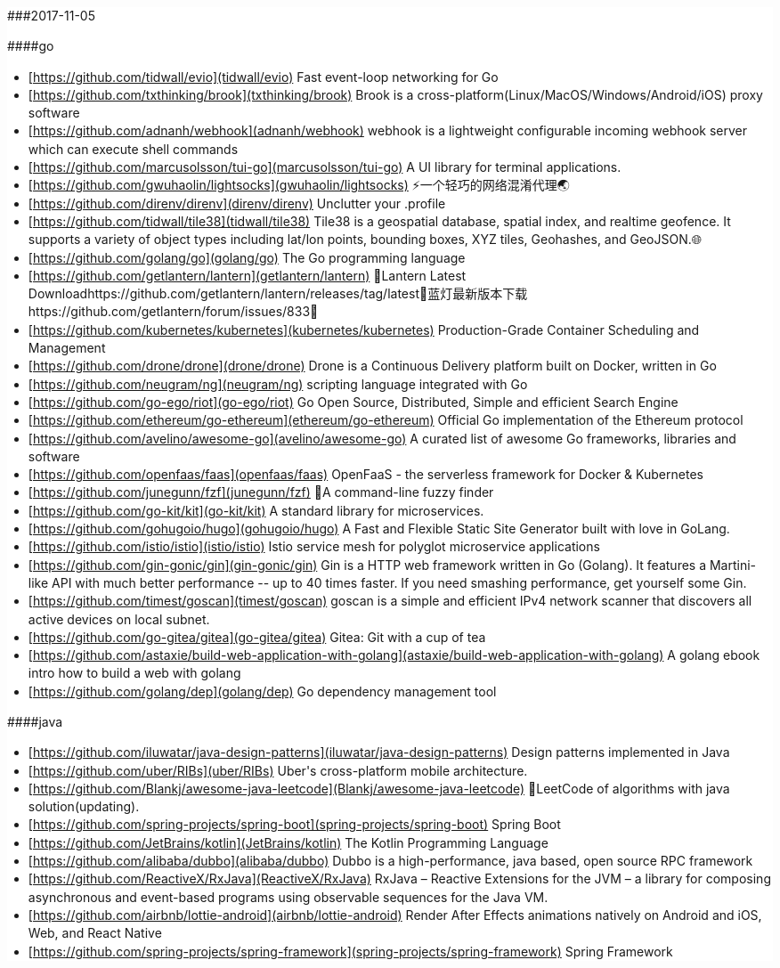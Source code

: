 ###2017-11-05

####go
* [https://github.com/tidwall/evio](tidwall/evio) Fast event-loop networking for Go
* [https://github.com/txthinking/brook](txthinking/brook) Brook is a cross-platform(Linux/MacOS/Windows/Android/iOS) proxy software
* [https://github.com/adnanh/webhook](adnanh/webhook) webhook is a lightweight configurable incoming webhook server which can execute shell commands
* [https://github.com/marcusolsson/tui-go](marcusolsson/tui-go) A UI library for terminal applications.
* [https://github.com/gwuhaolin/lightsocks](gwuhaolin/lightsocks) ⚡️一个轻巧的网络混淆代理🌏
* [https://github.com/direnv/direnv](direnv/direnv) Unclutter your .profile
* [https://github.com/tidwall/tile38](tidwall/tile38) Tile38 is a geospatial database, spatial index, and realtime geofence. It supports a variety of object types including lat/lon points, bounding boxes, XYZ tiles, Geohashes, and GeoJSON.🌐
* [https://github.com/golang/go](golang/go) The Go programming language
* [https://github.com/getlantern/lantern](getlantern/lantern) 🔴Lantern Latest Downloadhttps://github.com/getlantern/lantern/releases/tag/latest🔴蓝灯最新版本下载https://github.com/getlantern/forum/issues/833🔴
* [https://github.com/kubernetes/kubernetes](kubernetes/kubernetes) Production-Grade Container Scheduling and Management
* [https://github.com/drone/drone](drone/drone) Drone is a Continuous Delivery platform built on Docker, written in Go
* [https://github.com/neugram/ng](neugram/ng) scripting language integrated with Go
* [https://github.com/go-ego/riot](go-ego/riot) Go Open Source, Distributed, Simple and efficient Search Engine
* [https://github.com/ethereum/go-ethereum](ethereum/go-ethereum) Official Go implementation of the Ethereum protocol
* [https://github.com/avelino/awesome-go](avelino/awesome-go) A curated list of awesome Go frameworks, libraries and software
* [https://github.com/openfaas/faas](openfaas/faas) OpenFaaS - the serverless framework for Docker &amp; Kubernetes
* [https://github.com/junegunn/fzf](junegunn/fzf) 🌸A command-line fuzzy finder
* [https://github.com/go-kit/kit](go-kit/kit) A standard library for microservices.
* [https://github.com/gohugoio/hugo](gohugoio/hugo) A Fast and Flexible Static Site Generator built with love in GoLang.
* [https://github.com/istio/istio](istio/istio) Istio service mesh for polyglot microservice applications
* [https://github.com/gin-gonic/gin](gin-gonic/gin) Gin is a HTTP web framework written in Go (Golang). It features a Martini-like API with much better performance -- up to 40 times faster. If you need smashing performance, get yourself some Gin.
* [https://github.com/timest/goscan](timest/goscan) goscan is a simple and efficient IPv4 network scanner that discovers all active devices on local subnet.
* [https://github.com/go-gitea/gitea](go-gitea/gitea) Gitea: Git with a cup of tea
* [https://github.com/astaxie/build-web-application-with-golang](astaxie/build-web-application-with-golang) A golang ebook intro how to build a web with golang
* [https://github.com/golang/dep](golang/dep) Go dependency management tool

####java
* [https://github.com/iluwatar/java-design-patterns](iluwatar/java-design-patterns) Design patterns implemented in Java
* [https://github.com/uber/RIBs](uber/RIBs) Uber's cross-platform mobile architecture.
* [https://github.com/Blankj/awesome-java-leetcode](Blankj/awesome-java-leetcode) 👑LeetCode of algorithms with java solution(updating).
* [https://github.com/spring-projects/spring-boot](spring-projects/spring-boot) Spring Boot
* [https://github.com/JetBrains/kotlin](JetBrains/kotlin) The Kotlin Programming Language
* [https://github.com/alibaba/dubbo](alibaba/dubbo) Dubbo is a high-performance, java based, open source RPC framework
* [https://github.com/ReactiveX/RxJava](ReactiveX/RxJava) RxJava – Reactive Extensions for the JVM – a library for composing asynchronous and event-based programs using observable sequences for the Java VM.
* [https://github.com/airbnb/lottie-android](airbnb/lottie-android) Render After Effects animations natively on Android and iOS, Web, and React Native
* [https://github.com/spring-projects/spring-framework](spring-projects/spring-framework) Spring Framework